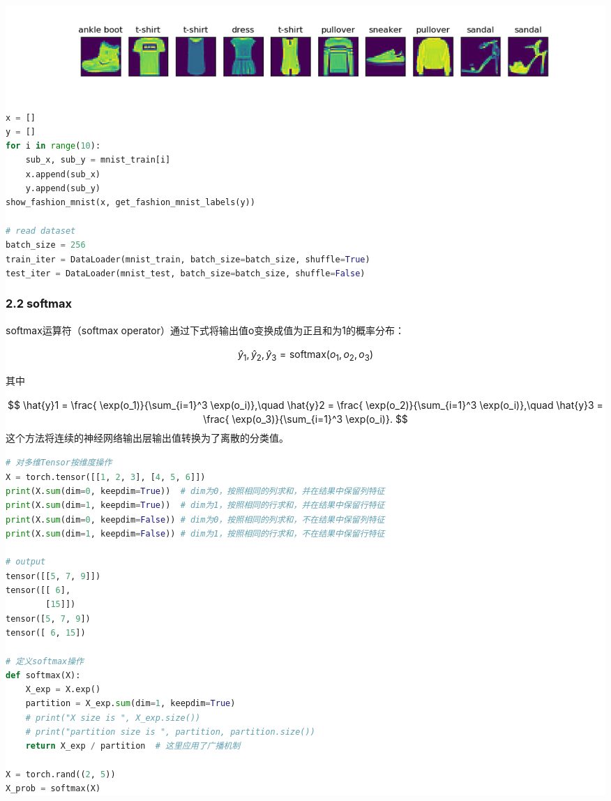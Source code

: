 ![](https://github.com/Drizzle-Zhang/practice/blob/master/deep_learning/Dive_into_DL/materials/Task01/mnist_example.png)

```python
x = []
y = []
for i in range(10):
    sub_x, sub_y = mnist_train[i]
    x.append(sub_x)
    y.append(sub_y)
show_fashion_mnist(x, get_fashion_mnist_labels(y))

# read dataset
batch_size = 256
train_iter = DataLoader(mnist_train, batch_size=batch_size, shuffle=True)
test_iter = DataLoader(mnist_test, batch_size=batch_size, shuffle=False)
```



### 2.2 softmax

softmax运算符（softmax operator）通过下式将输出值o变换成值为正且和为1的概率分布：

$$
 \hat{y}_1, \hat{y}_2, \hat{y}_3 = \text{softmax}(o_1, o_2, o_3) 
$$

其中

$$
\hat{y}1 = \frac{ \exp(o_1)}{\sum_{i=1}^3 \exp(o_i)},\quad \hat{y}2 = \frac{ \exp(o_2)}{\sum_{i=1}^3 \exp(o_i)},\quad \hat{y}3 = \frac{ \exp(o_3)}{\sum_{i=1}^3 \exp(o_i)}.
$$
这个方法将连续的神经网络输出层输出值转换为了离散的分类值。

```python
# 对多维Tensor按维度操作
X = torch.tensor([[1, 2, 3], [4, 5, 6]])
print(X.sum(dim=0, keepdim=True))  # dim为0，按照相同的列求和，并在结果中保留列特征
print(X.sum(dim=1, keepdim=True))  # dim为1，按照相同的行求和，并在结果中保留行特征
print(X.sum(dim=0, keepdim=False)) # dim为0，按照相同的列求和，不在结果中保留列特征
print(X.sum(dim=1, keepdim=False)) # dim为1，按照相同的行求和，不在结果中保留行特征

# output
tensor([[5, 7, 9]])
tensor([[ 6],
        [15]])
tensor([5, 7, 9])
tensor([ 6, 15])

# 定义softmax操作
def softmax(X):
    X_exp = X.exp()
    partition = X_exp.sum(dim=1, keepdim=True)
    # print("X size is ", X_exp.size())
    # print("partition size is ", partition, partition.size())
    return X_exp / partition  # 这里应用了广播机制

X = torch.rand((2, 5))
X_prob = softmax(X)
```